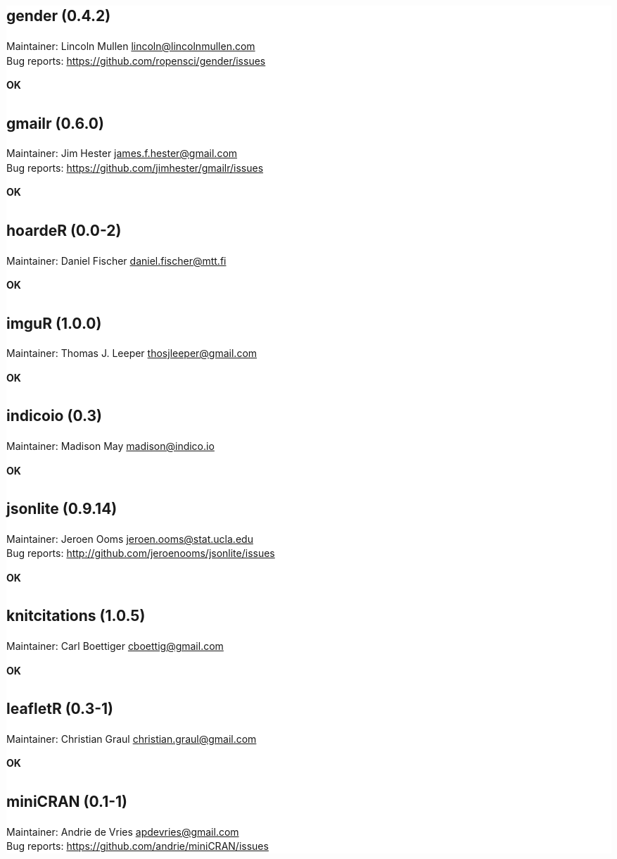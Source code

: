 
## gender (0.4.2)
Maintainer: Lincoln Mullen <lincoln@lincolnmullen.com>  
Bug reports: https://github.com/ropensci/gender/issues

__OK__

## gmailr (0.6.0)
Maintainer: Jim Hester <james.f.hester@gmail.com>  
Bug reports: https://github.com/jimhester/gmailr/issues

__OK__

## hoardeR (0.0-2)
Maintainer: Daniel Fischer <daniel.fischer@mtt.fi>

__OK__

## imguR (1.0.0)
Maintainer: Thomas J. Leeper <thosjleeper@gmail.com>

__OK__

## indicoio (0.3)
Maintainer: Madison May <madison@indico.io>

__OK__

## jsonlite (0.9.14)
Maintainer: Jeroen Ooms <jeroen.ooms@stat.ucla.edu>  
Bug reports: http://github.com/jeroenooms/jsonlite/issues

__OK__

## knitcitations (1.0.5)
Maintainer: Carl Boettiger <cboettig@gmail.com>

__OK__

## leafletR (0.3-1)
Maintainer: Christian Graul <christian.graul@gmail.com>

__OK__

## miniCRAN (0.1-1)
Maintainer: Andrie de
 Vries <apdevries@gmail.com>  
Bug reports: https://github.com/andrie/miniCRAN/issues

